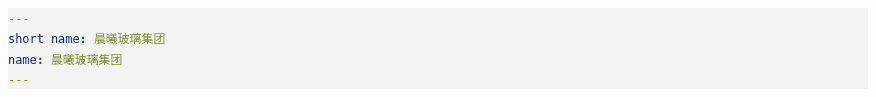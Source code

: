 ```yaml
---
short name: 晨曦玻璃集团
name: 晨曦玻璃集团
---
```

<html lang="zh-CN">
<head>
<meta charset="UTF-8">
<meta name="viewport" content="width=device-width, initial-scale=1.0">
    <title>{{ page.name }}</title>
    <link rel="stylesheet" href="https://cdn.staticfile.net/twitter-bootstrap/3.3.7/css/bootstrap.min.css">
    <script src="https://cdn.staticfile.net/jquery/2.1.1/jquery.min.js"></script>  
    <script src="https://cdn.staticfile.net/twitter-bootstrap/3.3.7/js/bootstrap.min.js"></script>  

<style>
    body {
        font-family: 'Arial', sans-serif;
        margin: 0;
        padding: 0;
        background-color: #f4f4f4; /* 背景颜色更改为淡灰色 */
        color: #333;
    }

    .container {
        max-width: 1200px;
        margin: 0 auto;
        padding: 20px;
    }

    .header {
        background-color: #fff;
        padding: 20px 0;
        border-bottom: 1px solid #ddd;
        text-align: center;
    }

    .header h1 {
        font-size: 2.5rem;
        margin: 0;
        color: #007BFF;
    }

    .content {
        background: #fff;
        padding: 40px;
        border-radius: 8px;
        box-shadow: 0 0 10px rgba(0, 0, 0, 0.1);
        margin-top: 20px;
    }

    .content h2 {
        font-size: 2rem;
        margin-bottom: 20px;
    }
